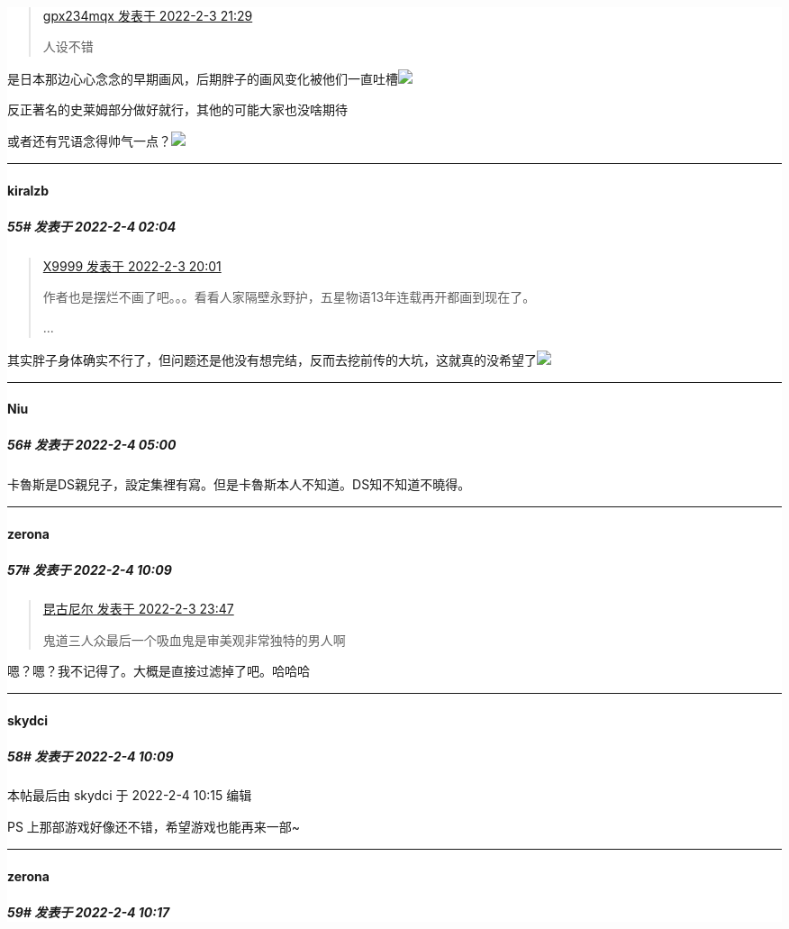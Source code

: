 <blockquote><a href="httphttps://bbs.saraba1st.com/2b/forum.php?mod=redirect&amp;goto=findpost&amp;pid=54536433&amp;ptid=2050560" target="_blank">gpx234mqx 发表于 2022-2-3 21:29</a>

人设不错</blockquote>
是日本那边心心念念的早期画风，后期胖子的画风变化被他们一直吐槽<img src="https://static.saraba1st.com/image/smiley/face2017/037.png" referrerpolicy="no-referrer">

反正著名的史莱姆部分做好就行，其他的可能大家也没啥期待

或者还有咒语念得帅气一点？<img src="https://static.saraba1st.com/image/smiley/face2017/067.png" referrerpolicy="no-referrer">

*****

####  kiralzb  
##### 55#       发表于 2022-2-4 02:04

<blockquote><a href="httphttps://bbs.saraba1st.com/2b/forum.php?mod=redirect&amp;goto=findpost&amp;pid=54535001&amp;ptid=2050560" target="_blank">X9999 发表于 2022-2-3 20:01</a>

作者也是摆烂不画了吧。。。看看人家隔壁永野护，五星物语13年连载再开都画到现在了。

 ...</blockquote>
其实胖子身体确实不行了，但问题还是他没有想完结，反而去挖前传的大坑，这就真的没希望了<img src="https://static.saraba1st.com/image/smiley/face2017/067.png" referrerpolicy="no-referrer">

*****

####  Niu  
##### 56#       发表于 2022-2-4 05:00

卡魯斯是DS親兒子，設定集裡有寫。但是卡魯斯本人不知道。DS知不知道不曉得。

*****

####  zerona  
##### 57#       发表于 2022-2-4 10:09

<blockquote><a href="httphttps://bbs.saraba1st.com/2b/forum.php?mod=redirect&amp;goto=findpost&amp;pid=54538394&amp;ptid=2050560" target="_blank">昆古尼尔 发表于 2022-2-3 23:47</a>

鬼道三人众最后一个吸血鬼是审美观非常独特的男人啊</blockquote>
嗯？嗯？我不记得了。大概是直接过滤掉了吧。哈哈哈

*****

####  skydci  
##### 58#       发表于 2022-2-4 10:09

 本帖最后由 skydci 于 2022-2-4 10:15 编辑 

PS 上那部游戏好像还不错，希望游戏也能再来一部~

*****

####  zerona  
##### 59#       发表于 2022-2-4 10:17
